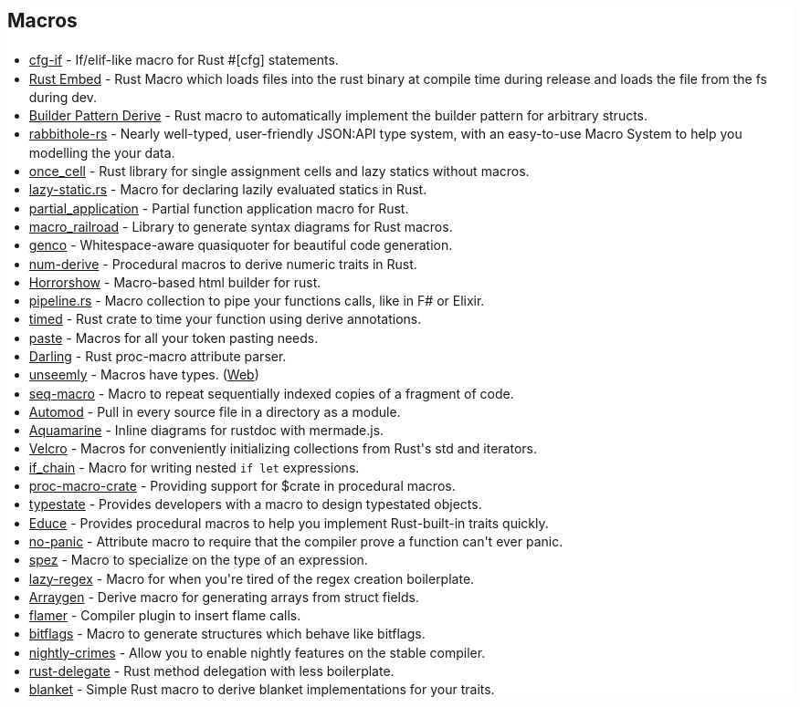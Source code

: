 ## Macros

- [cfg-if](https://github.com/alexcrichton/cfg-if) - If/elif-like macro for Rust #[cfg] statements.
- [Rust Embed](https://github.com/pyros2097/rust-embed) - Rust Macro which loads files into the rust binary at compile time during release and loads the file from the fs during dev.
- [Builder Pattern Derive](https://github.com/colin-kiegel/rust-derive-builder) - Rust macro to automatically implement the builder pattern for arbitrary structs.
- [rabbithole-rs](https://github.com/UkonnRa/rabbithole-rs) - Nearly well-typed, user-friendly JSON:API type system, with an easy-to-use Macro System to help you modelling the your data.
- [once_cell](https://github.com/matklad/once_cell) - Rust library for single assignment cells and lazy statics without macros.
- [lazy-static.rs](https://github.com/rust-lang-nursery/lazy-static.rs) - Macro for declaring lazily evaluated statics in Rust.
- [partial_application](https://github.com/Emerentius/partial_application) - Partial function application macro for Rust.
- [macro_railroad](https://github.com/lukaslueg/macro_railroad) - Library to generate syntax diagrams for Rust macros.
- [genco](https://github.com/udoprog/genco) - Whitespace-aware quasiquoter for beautiful code generation.
- [num-derive](https://github.com/rust-num/num-derive) - Procedural macros to derive numeric traits in Rust.
- [Horrorshow](https://github.com/Stebalien/horrorshow-rs) - Macro-based html builder for rust.
- [pipeline.rs](https://github.com/johannhof/pipeline.rs) - Macro collection to pipe your functions calls, like in F# or Elixir.
- [timed](https://github.com/y2kappa/timed) - Rust crate to time your function using derive annotations.
- [paste](https://github.com/dtolnay/paste) - Macros for all your token pasting needs.
- [Darling](https://github.com/TedDriggs/darling) - Rust proc-macro attribute parser.
- [unseemly](https://github.com/paulstansifer/unseemly) - Macros have types. ([Web](https://unseemly.github.io/))
- [seq-macro](https://github.com/dtolnay/seq-macro) - Macro to repeat sequentially indexed copies of a fragment of code.
- [Automod](https://github.com/dtolnay/automod) - Pull in every source file in a directory as a module.
- [Aquamarine](https://github.com/mersinvald/aquamarine) - Inline diagrams for rustdoc with mermade.js.
- [Velcro](https://github.com/peterjoel/velcro) - Macros for conveniently initializing collections from Rust's std and iterators.
- [if_chain](https://github.com/lambda-fairy/if_chain) - Macro for writing nested `if let` expressions.
- [proc-macro-crate](https://github.com/bkchr/proc-macro-crate) - Providing support for $crate in procedural macros.
- [typestate](https://github.com/rustype/typestate-rs) - Provides developers with a macro to design typestated objects.
- [Educe](https://github.com/magiclen/educe) - Provides procedural macros to help you implement Rust-built-in traits quickly.
- [no-panic](https://github.com/dtolnay/no-panic) - Attribute macro to require that the compiler prove a function can't ever panic.
- [spez](https://github.com/m-ou-se/spez) - Macro to specialize on the type of an expression.
- [lazy-regex](https://github.com/Canop/lazy-regex) - Macro for when you're tired of the regex creation boilerplate.
- [Arraygen](https://github.com/theypsilon/arraygen) - Derive macro for generating arrays from struct fields.
- [flamer](https://github.com/llogiq/flamer) - Compiler plugin to insert flame calls.
- [bitflags](https://github.com/bitflags/bitflags) - Macro to generate structures which behave like bitflags.
- [nightly-crimes](https://github.com/m-ou-se/nightly-crimes) - Allow you to enable nightly features on the stable compiler.
- [rust-delegate](https://github.com/Kobzol/rust-delegate) - Rust method delegation with less boilerplate.
- [blanket](https://github.com/althonos/blanket) - Simple Rust macro to derive blanket implementations for your traits.